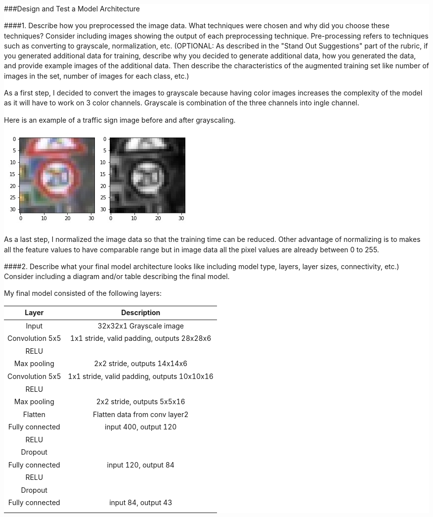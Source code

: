 ###Design and Test a Model Architecture

####1. Describe how you preprocessed the image data. What techniques were chosen and why did you choose these techniques? Consider including images showing the output of each preprocessing technique. Pre-processing refers to techniques such as converting to grayscale, normalization, etc. (OPTIONAL: As described in the "Stand Out Suggestions" part of the rubric, if you generated additional data for training, describe why you decided to generate additional data, how you generated the data, and provide example images of the additional data. Then describe the characteristics of the augmented training set like number of images in the set, number of images for each class, etc.)

As a first step, I decided to convert the images to grayscale because having color images increases the complexity of the model as it will have to work on 3 color channels. Grayscale is combination of the three channels into ingle channel. 

Here is an example of a traffic sign image before and after grayscaling.

![alt text][image2]

As a last step, I normalized the image data so that the training time can be reduced. Other advantage of normalizing is to makes all the feature values to have comparable range but in image data all the pixel values are already between 0 to 255.

####2. Describe what your final model architecture looks like including model type, layers, layer sizes, connectivity, etc.) Consider including a diagram and/or table describing the final model.

My final model consisted of the following layers:

| Layer         	       | Description	        	                         | 
|:---------------------:|:---------------------------------------------:| 
| Input         	       | 32x32x1 Grayscale image   		                  | 
| Convolution 5x5     	 | 1x1 stride, valid padding, outputs 28x28x6 	   |
| RELU			               |						                                         |
| Max pooling	      	   | 2x2 stride,  outputs 14x14x6 			              | 
| Convolution 5x5     	 | 1x1 stride, valid padding, outputs 10x10x16 	  |
| RELU			               |						                                         |
| Max pooling	      	   | 2x2 stride,  outputs 5x5x16 			               | 
| Flatten	      	       | Flatten data from conv layer2     |
| Fully connected	      | input 400, output 120	 	                     |
| RELU			               |						                                         |
| Dropout	              | 				                                          |
| Fully connected	      | input 120, output 84				                      |
| RELU			               |						                                         |
| Dropout	              | 				                                          |
| Fully connected	      | input 84, output 43				                       |
|			                    |                                             		|
 

[//]: # (Image References)
[image1]: ./examples/visualization.jpg "Visualization"
[image2]: ./examples/grayscale.jpg "Grayscaling"
[image3]: ./Loss_Plots/Loss1.jpg "Loss 1"
[image4]: ./Loss_Plots/Loss2.jpg "Loss 2"
[image5]: ./Loss_Plots/Loss3.jpg "Loss 3"
[image6]: ./Loss_Plots/Loss4.jpg "Loss 4"
[image7]: ./Loss_Plots/Loss5.jpg "Loss 5"
[image8]: ./Loss_Plots/Loss6.jpg "Loss 6"
[image9]: ./Loss_Plots/Loss7.jpg "Loss 7"
[image10]: ./Loss_Plots/Loss8.jpg "Loss 8"
[image11]: ./Loss_Plots/Loss9.jpg "Loss 9"
[image12]: ./Loss_Plots/Loss10.jpg "Loss 10"
[image13]: ./web_images/AheadOnly.jpg "AheadOnly"
[image14]: ./web_images/RoadWork.jpg "RoadWork"
[image15]: ./web_images/SpeedLimit70.jpg "SpeedLimit70"
[image16]: ./web_images/Stop.jpg "Stop"
[image17]: ./web_images/TurnRight.jpg "TurnRight"
[image18]: ./Training_Data_Distribution.jpg "Training_Data_Distribution"
[image19]: ./Validation_Data_Distribution.jpg "Validation_Data_Distribution"
[image20]: ./Testing_Data_Distribution.jpg "Testing_Data_Distribution"